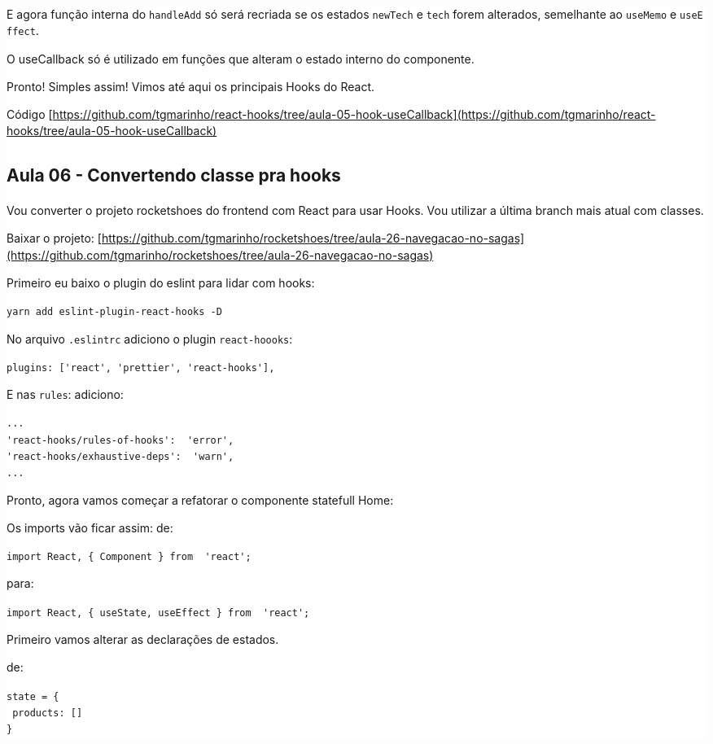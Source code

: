 E agora função interna do `handleAdd` só será recriada se os estados `newTech` e `tech` forem alterados, semelhante ao `useMemo` e `useEffect`.

O useCallback só é utilizado em funções que alteram o estado interno do componente.

Pronto! Simples assim! Vimos até aqui os principais Hooks do React.

Código [https://github.com/tgmarinho/react-hooks/tree/aula-05-hook-useCallback](https://github.com/tgmarinho/react-hooks/tree/aula-05-hook-useCallback)



## Aula 06 - Convertendo classe pra hooks

Vou converter o projeto rocketshoes do frontend com React para usar Hooks. Vou utilizar a última branch mais atual com classes.

Baixar o projeto: [https://github.com/tgmarinho/rocketshoes/tree/aula-26-navegacao-no-sagas](https://github.com/tgmarinho/rocketshoes/tree/aula-26-navegacao-no-sagas)

Primeiro eu baixo o plugin do eslint para lidar com hooks:

```
yarn add eslint-plugin-react-hooks -D
```

No arquivo `.eslintrc` adiciono o plugin `react-hoooks`:

```
plugins: ['react', 'prettier', 'react-hooks'],
```

E nas `rules`: adiciono:

```
...
'react-hooks/rules-of-hooks':  'error',
'react-hooks/exhaustive-deps':  'warn',
...
```

Pronto, agora vamos começar a refatorar o componente statefull Home:

Os imports vão ficar assim:
de:
```
import React, { Component } from  'react';
```
para:
```
import React, { useState, useEffect } from  'react';
```

Primeiro vamos alterar as declarações de estados.

de:
```
state = {
 products: []
}
```
